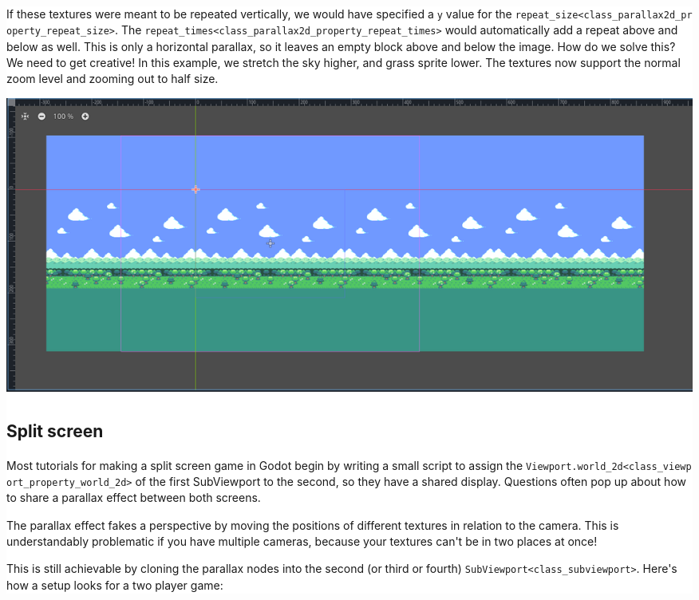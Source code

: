 If these textures were meant to be repeated vertically, we would have
specified a `y` value for the
`repeat_size<class_parallax2d_property_repeat_size>`. The
`repeat_times<class_parallax2d_property_repeat_times>` would
automatically add a repeat above and below as well. This is only a
horizontal parallax, so it leaves an empty block above and below the
image. How do we solve this? We need to get creative! In this example,
we stretch the sky higher, and grass sprite lower. The textures now
support the normal zoom level and zooming out to half size.

![image](img/2d_parallax_zoom_repeat_adjusted.webp)

## Split screen

Most tutorials for making a split screen game in Godot begin by writing
a small script to assign the
`Viewport.world_2d<class_viewport_property_world_2d>` of the first
SubViewport to the second, so they have a shared display. Questions
often pop up about how to share a parallax effect between both screens.

The parallax effect fakes a perspective by moving the positions of
different textures in relation to the camera. This is understandably
problematic if you have multiple cameras, because your textures can't be
in two places at once!

This is still achievable by cloning the parallax nodes into the second
(or third or fourth) `SubViewport<class_subviewport>`. Here's how a
setup looks for a two player game:
